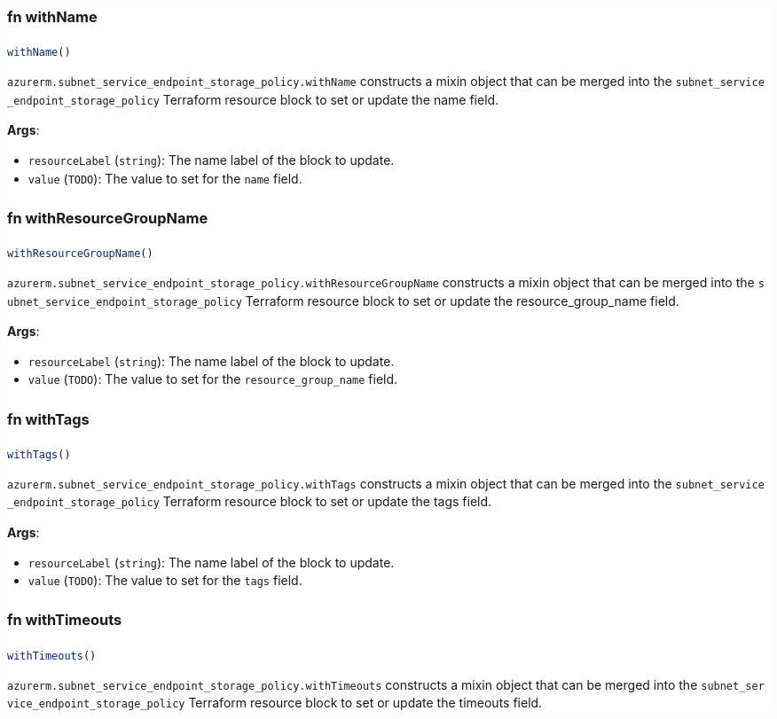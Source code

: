 
### fn withName

```ts
withName()
```

`azurerm.subnet_service_endpoint_storage_policy.withName` constructs a mixin object that can be merged into the `subnet_service_endpoint_storage_policy`
Terraform resource block to set or update the name field.



**Args**:
  - `resourceLabel` (`string`): The name label of the block to update.
  - `value` (`TODO`): The value to set for the `name` field.


### fn withResourceGroupName

```ts
withResourceGroupName()
```

`azurerm.subnet_service_endpoint_storage_policy.withResourceGroupName` constructs a mixin object that can be merged into the `subnet_service_endpoint_storage_policy`
Terraform resource block to set or update the resource_group_name field.



**Args**:
  - `resourceLabel` (`string`): The name label of the block to update.
  - `value` (`TODO`): The value to set for the `resource_group_name` field.


### fn withTags

```ts
withTags()
```

`azurerm.subnet_service_endpoint_storage_policy.withTags` constructs a mixin object that can be merged into the `subnet_service_endpoint_storage_policy`
Terraform resource block to set or update the tags field.



**Args**:
  - `resourceLabel` (`string`): The name label of the block to update.
  - `value` (`TODO`): The value to set for the `tags` field.


### fn withTimeouts

```ts
withTimeouts()
```

`azurerm.subnet_service_endpoint_storage_policy.withTimeouts` constructs a mixin object that can be merged into the `subnet_service_endpoint_storage_policy`
Terraform resource block to set or update the timeouts field.
